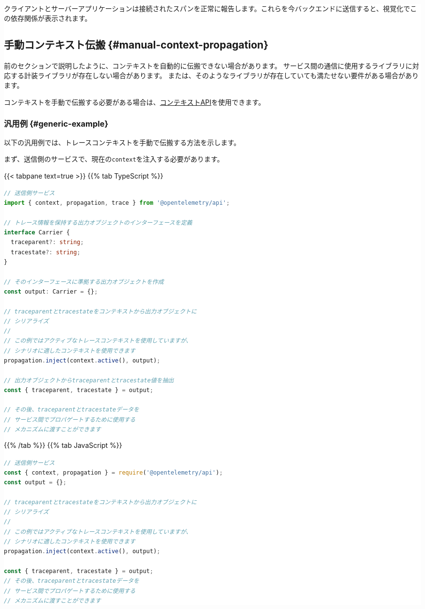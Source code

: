 クライアントとサーバーアプリケーションは接続されたスパンを正常に報告します。これらを今バックエンドに送信すると、視覚化でこの依存関係が表示されます。

## 手動コンテキスト伝搬 {#manual-context-propagation}

前のセクションで説明したように、コンテキストを自動的に伝搬できない場合があります。
サービス間の通信に使用するライブラリに対応する計装ライブラリが存在しない場合があります。
または、そのようなライブラリが存在していても満たせない要件がある場合があります。

コンテキストを手動で伝搬する必要がある場合は、[コンテキストAPI](/docs/languages/js/context)を使用できます。

### 汎用例 {#generic-example}

以下の汎用例では、トレースコンテキストを手動で伝搬する方法を示します。

まず、送信側のサービスで、現在の`context`を注入する必要があります。

{{< tabpane text=true >}} {{% tab TypeScript %}}

```typescript
// 送信側サービス
import { context, propagation, trace } from '@opentelemetry/api';

// トレース情報を保持する出力オブジェクトのインターフェースを定義
interface Carrier {
  traceparent?: string;
  tracestate?: string;
}

// そのインターフェースに準拠する出力オブジェクトを作成
const output: Carrier = {};

// traceparentとtracestateをコンテキストから出力オブジェクトに
// シリアライズ
//
// この例ではアクティブなトレースコンテキストを使用していますが、
// シナリオに適したコンテキストを使用できます
propagation.inject(context.active(), output);

// 出力オブジェクトからtraceparentとtracestate値を抽出
const { traceparent, tracestate } = output;

// その後、traceparentとtracestateデータを
// サービス間でプロパゲートするために使用する
// メカニズムに渡すことができます
```

{{% /tab %}} {{% tab JavaScript %}}

```js
// 送信側サービス
const { context, propagation } = require('@opentelemetry/api');
const output = {};

// traceparentとtracestateをコンテキストから出力オブジェクトに
// シリアライズ
//
// この例ではアクティブなトレースコンテキストを使用していますが、
// シナリオに適したコンテキストを使用できます
propagation.inject(context.active(), output);

const { traceparent, tracestate } = output;
// その後、traceparentとtracestateデータを
// サービス間でプロパゲートするために使用する
// メカニズムに渡すことができます
```
